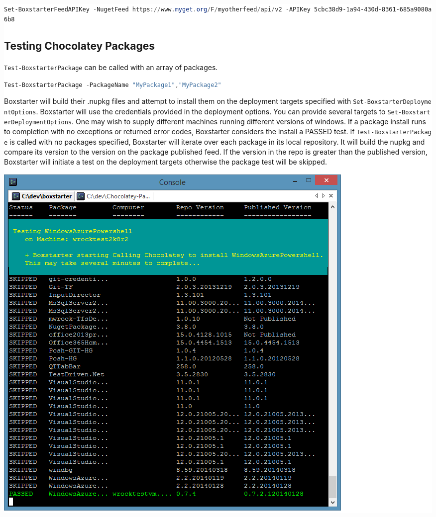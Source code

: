 ```powershell
Set-BoxstarterFeedAPIKey -NugetFeed https://www.myget.org/F/myotherfeed/api/v2 -APIKey 5cbc38d9-1a94-430d-8361-685a9080a6b8
```

## Testing Chocolatey Packages

`Test-BoxstarterPackage` can be called with an array of packages.

```powershell
Test-BoxstarterPackage -PackageName "MyPackage1","MyPackage2"
```

Boxstarter will build their .nupkg files and attempt to install them on the deployment targets specified with `Set-BoxstarterDeploymentOptions`. Boxstarter will use the credentials provided in the deployment options. You can provide several targets to `Set-BoxstarterDeploymentOptions`. One may wish to supply different machines running different versions of windows. If a package install runs to completion with no exceptions or returned error codes, Boxstarter considers the install a PASSED test. If `Test-BoxstarterPackage` is called with no packages specified, Boxstarter will iterate over each package in its local repository. It will build the nupkg and compare its version to the version on the package published feed. If the version in the repo is greater than the published version, Boxstarter will initiate a test on the deployment targets otherwise the package test will be skipped.

![Testing Chocolatey packages console output](/assets/images/CI.png)

